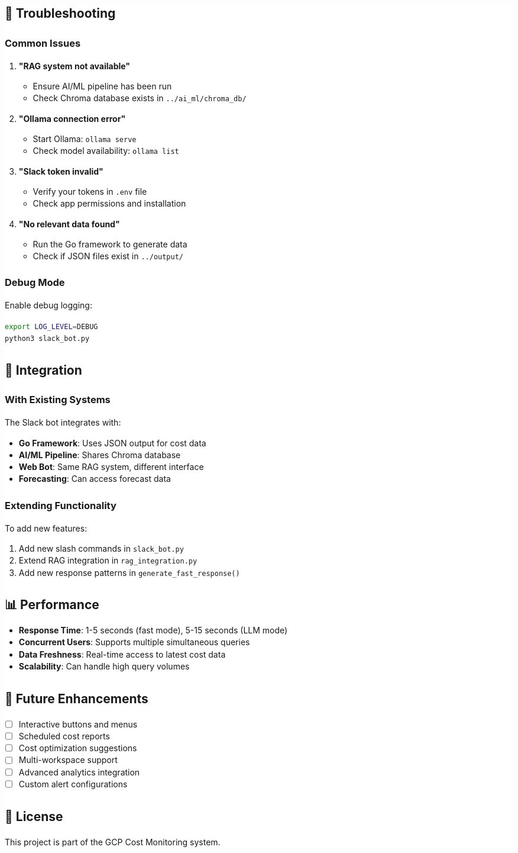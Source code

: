 ## 🚨 Troubleshooting

### Common Issues

1. **"RAG system not available"**
   - Ensure AI/ML pipeline has been run
   - Check Chroma database exists in `../ai_ml/chroma_db/`

2. **"Ollama connection error"**
   - Start Ollama: `ollama serve`
   - Check model availability: `ollama list`

3. **"Slack token invalid"**
   - Verify your tokens in `.env` file
   - Check app permissions and installation

4. **"No relevant data found"**
   - Run the Go framework to generate data
   - Check if JSON files exist in `../output/`

### Debug Mode

Enable debug logging:
```bash
export LOG_LEVEL=DEBUG
python3 slack_bot.py
```

## 🔗 Integration

### With Existing Systems

The Slack bot integrates with:
- **Go Framework**: Uses JSON output for cost data
- **AI/ML Pipeline**: Shares Chroma database
- **Web Bot**: Same RAG system, different interface
- **Forecasting**: Can access forecast data

### Extending Functionality

To add new features:
1. Add new slash commands in `slack_bot.py`
2. Extend RAG integration in `rag_integration.py`
3. Add new response patterns in `generate_fast_response()`

## 📊 Performance

- **Response Time**: 1-5 seconds (fast mode), 5-15 seconds (LLM mode)
- **Concurrent Users**: Supports multiple simultaneous queries
- **Data Freshness**: Real-time access to latest cost data
- **Scalability**: Can handle high query volumes

## 🔮 Future Enhancements

- [ ] Interactive buttons and menus
- [ ] Scheduled cost reports
- [ ] Cost optimization suggestions
- [ ] Multi-workspace support
- [ ] Advanced analytics integration
- [ ] Custom alert configurations

## 📝 License

This project is part of the GCP Cost Monitoring system. 